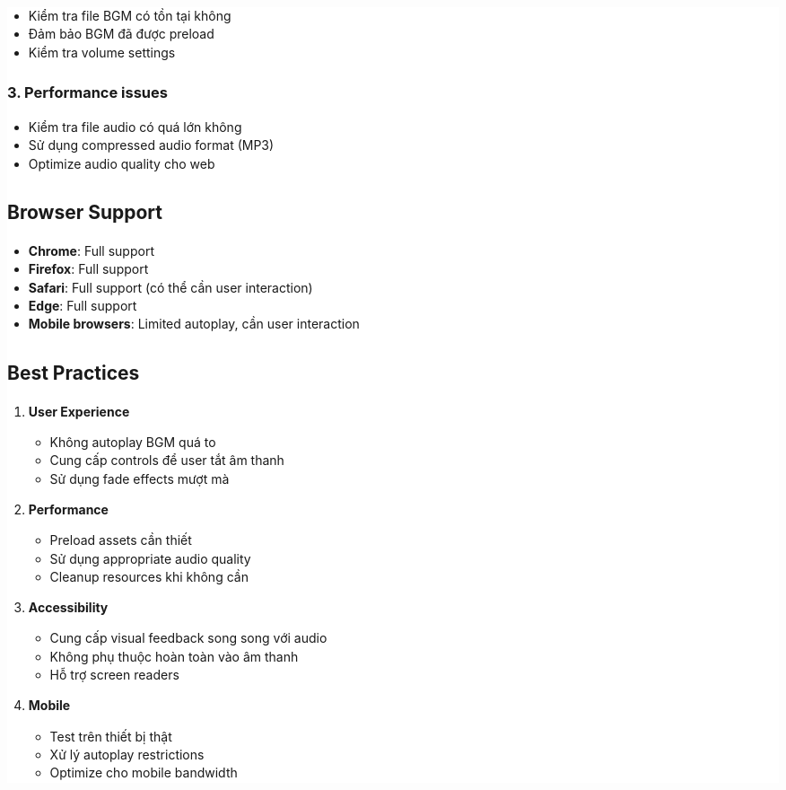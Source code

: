 - Kiểm tra file BGM có tồn tại không
- Đảm bảo BGM đã được preload
- Kiểm tra volume settings

### 3. Performance issues

- Kiểm tra file audio có quá lớn không
- Sử dụng compressed audio format (MP3)
- Optimize audio quality cho web

## Browser Support

- **Chrome**: Full support
- **Firefox**: Full support
- **Safari**: Full support (có thể cần user interaction)
- **Edge**: Full support
- **Mobile browsers**: Limited autoplay, cần user interaction

## Best Practices

1. **User Experience**

   - Không autoplay BGM quá to
   - Cung cấp controls để user tắt âm thanh
   - Sử dụng fade effects mượt mà

2. **Performance**

   - Preload assets cần thiết
   - Sử dụng appropriate audio quality
   - Cleanup resources khi không cần

3. **Accessibility**

   - Cung cấp visual feedback song song với audio
   - Không phụ thuộc hoàn toàn vào âm thanh
   - Hỗ trợ screen readers

4. **Mobile**
   - Test trên thiết bị thật
   - Xử lý autoplay restrictions
   - Optimize cho mobile bandwidth
